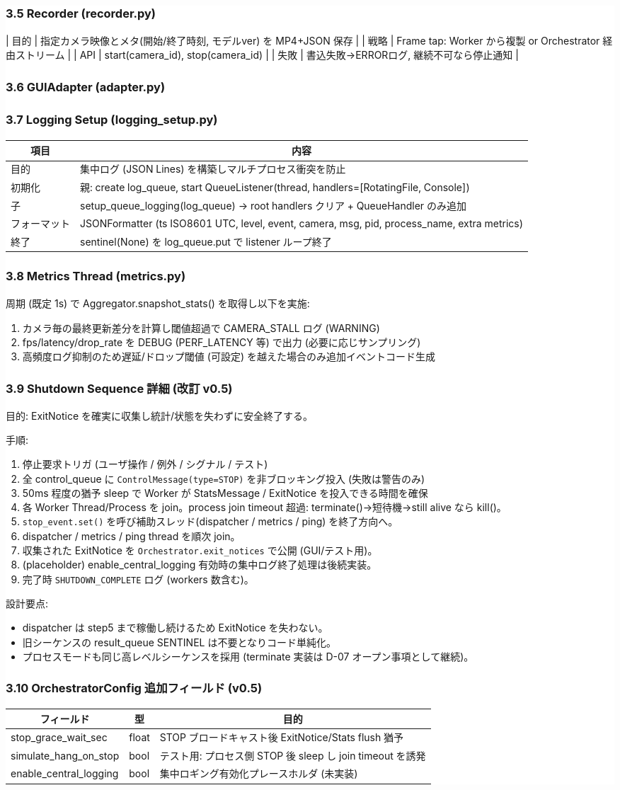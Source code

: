 ### 3.5 Recorder (recorder.py)
| 目的 | 指定カメラ映像とメタ(開始/終了時刻, モデルver) を MP4+JSON 保存 |
| 戦略 | Frame tap: Worker から複製 or Orchestrator 経由ストリーム |
| API | start(camera_id), stop(camera_id) |
| 失敗 | 書込失敗->ERRORログ, 継続不可なら停止通知 |

### 3.6 GUIAdapter (adapter.py)
### 3.7 Logging Setup (logging_setup.py)
| 項目 | 内容 |
|------|------|
| 目的 | 集中ログ (JSON Lines) を構築しマルチプロセス衝突を防止 |
| 初期化 | 親: create log_queue, start QueueListener(thread, handlers=[RotatingFile, Console]) |
| 子 | setup_queue_logging(log_queue) -> root handlers クリア + QueueHandler のみ追加 |
| フォーマット | JSONFormatter (ts ISO8601 UTC, level, event, camera, msg, pid, process_name, extra metrics) |
| 終了 | sentinel(None) を log_queue.put で listener ループ終了 |

### 3.8 Metrics Thread (metrics.py)
周期 (既定 1s) で Aggregator.snapshot_stats() を取得し以下を実施:
1. カメラ毎の最終更新差分を計算し閾値超過で CAMERA_STALL ログ (WARNING)
2. fps/latency/drop_rate を DEBUG (PERF_LATENCY 等) で出力 (必要に応じサンプリング)
3. 高頻度ログ抑制のため遅延/ドロップ閾値 (可設定) を越えた場合のみ追加イベントコード生成

### 3.9 Shutdown Sequence 詳細 (改訂 v0.5)
目的: ExitNotice を確実に収集し統計/状態を失わずに安全終了する。

手順:
1. 停止要求トリガ (ユーザ操作 / 例外 / シグナル / テスト)
2. 全 control_queue に `ControlMessage(type=STOP)` を非ブロッキング投入 (失敗は警告のみ)
3. 50ms 程度の猶予 sleep で Worker が StatsMessage / ExitNotice を投入できる時間を確保
4. 各 Worker Thread/Process を join。process join timeout 超過: terminate()→短待機→still alive なら kill()。
5. `stop_event.set()` を呼び補助スレッド(dispatcher / metrics / ping) を終了方向へ。
6. dispatcher / metrics / ping thread を順次 join。
7. 収集された ExitNotice を `Orchestrator.exit_notices` で公開 (GUI/テスト用)。
8. (placeholder) enable_central_logging 有効時の集中ログ終了処理は後続実装。
9. 完了時 `SHUTDOWN_COMPLETE` ログ (workers 数含む)。

設計要点:
- dispatcher は step5 まで稼働し続けるため ExitNotice を失わない。
- 旧シーケンスの result_queue SENTINEL は不要となりコード単純化。
- プロセスモードも同じ高レベルシーケンスを採用 (terminate 実装は D-07 オープン事項として継続)。
### 3.10 OrchestratorConfig 追加フィールド (v0.5)
| フィールド | 型 | 目的 |
|-----------|----|------|
| stop_grace_wait_sec | float | STOP ブロードキャスト後 ExitNotice/Stats flush 猶予 |
| simulate_hang_on_stop | bool | テスト用: プロセス側 STOP 後 sleep し join timeout を誘発 |
| enable_central_logging | bool | 集中ロギング有効化プレースホルダ (未実装) |
